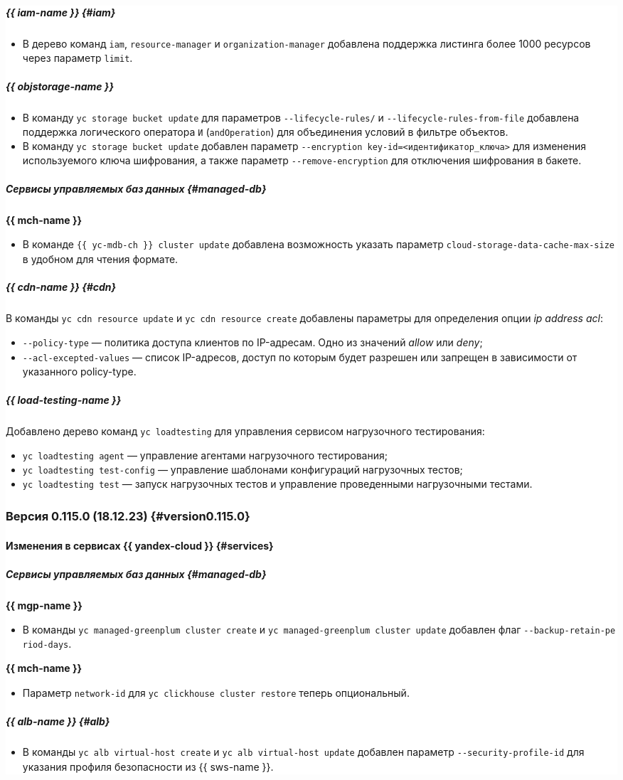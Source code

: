 ##### {{ iam-name }} {#iam}

* В дерево команд `iam`, `resource-manager` и `organization-manager` добавлена поддержка листинга более 1000 ресурсов через параметр `limit`.

##### {{ objstorage-name }}

* В команду `yc storage bucket update` для параметров `--lifecycle-rules/` и `--lifecycle-rules-from-file` добавлена поддержка логического оператора `И` (`andOperation`) для объединения условий в фильтре объектов.
* В команду `yc storage bucket update` добавлен параметр `--encryption key-id=<идентификатор_ключа>` для изменения используемого ключа шифрования, а также параметр `--remove-encryption` для отключения шифрования в бакете.

##### Сервисы управляемых баз данных {#managed-db}

**{{ mch-name }}**

* В команде `{{ yc-mdb-ch }} cluster update` добавлена возможность указать параметр `cloud-storage-data-cache-max-size` в удобном для чтения формате.

##### {{ cdn-name }} {#cdn}

В команды `yc cdn resource update` и `yc cdn resource create` добавлены параметры для определения опции *ip address acl*:

* `--policy-type` — политика доступа клиентов по IP-адресам. Одно из значений *allow* или *deny*;
* `--acl-excepted-values` — список IP-адресов, доступ по которым будет разрешен или запрещен в зависимости от указанного policy-type.

##### {{ load-testing-name }}

Добавлено дерево команд `yc loadtesting` для управления сервисом нагрузочного тестирования:

* `yc loadtesting agent` — управление агентами нагрузочного тестирования;
* `yc loadtesting test-config` — управление шаблонами конфигураций нагрузочных тестов;
* `yc loadtesting test` — запуск нагрузочных тестов и управление проведенными нагрузочными тестами.

### Версия 0.115.0 (18.12.23) {#version0.115.0}

#### Изменения в сервисах {{ yandex-cloud }} {#services}

##### Сервисы управляемых баз данных {#managed-db}

**{{ mgp-name }}**

* В команды `yc managed-greenplum cluster create` и `yc managed-greenplum cluster update` добавлен флаг `--backup-retain-period-days`.

**{{ mch-name }}**

* Параметр `network-id` для `yc clickhouse cluster restore` теперь опциональный.

##### {{ alb-name }} {#alb}

* В команды `yc alb virtual-host create` и `yc alb virtual-host update` добавлен параметр `--security-profile-id` для указания профиля безопасности из {{ sws-name }}.
